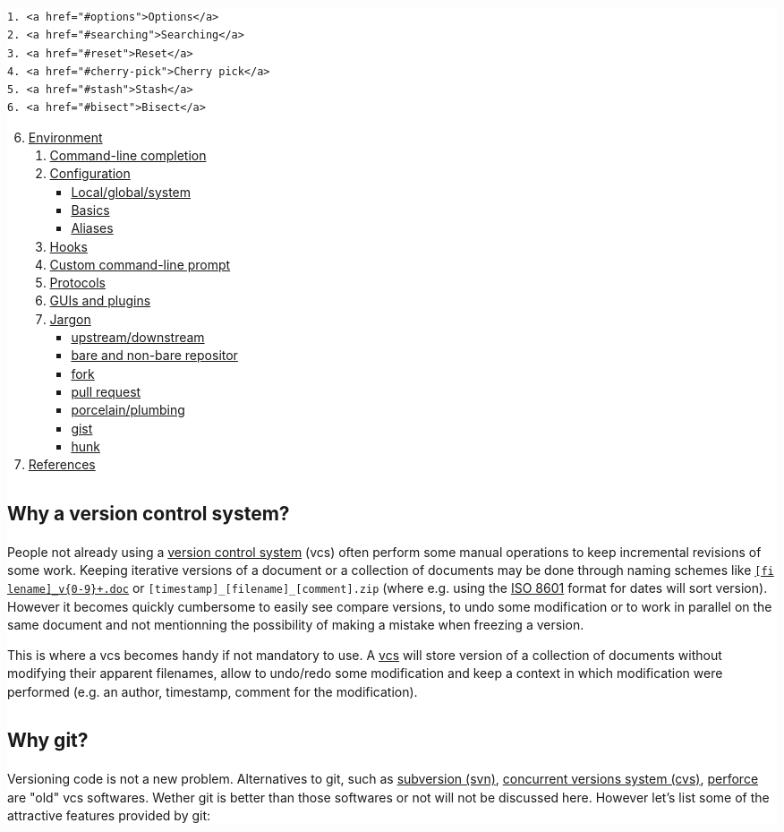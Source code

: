     1. <a href="#options">Options</a>
    2. <a href="#searching">Searching</a>
    3. <a href="#reset">Reset</a>
    4. <a href="#cherry-pick">Cherry pick</a>
    5. <a href="#stash">Stash</a>
    6. <a href="#bisect">Bisect</a>
6. <a href="#environment">Environment</a>
    1. <a href="#command-line-completion">Command-line completion</a>
    2. <a href="#configuration">Configuration</a>
        * <a href="#local/global/system">Local/global/system</a>
        * <a href="#basics">Basics</a>
        * <a href="#aliases">Aliases</a>
    3. <a href="#hooks">Hooks</a>
    4. <a href="#custom-command-line-prompt">Custom command-line prompt</a>
    5. <a href="#protocols">Protocols</a>
    6. <a href="#guis-and-plugins">GUIs and plugins</a>
    7. <a href="#jargon">Jargon</a>
        * <a href="#upstream/downstream">upstream/downstream</a>
        * <a href="#bare-and-non-bare-repository">bare and non-bare repositor</a>
        * <a href="#fork">fork</a>
        * <a href="#pull-request">pull request</a>
        * <a href="#porcelain/plumbing">porcelain/plumbing</a>
        * <a href="#gist">gist</a>
        * <a href="#hunk">hunk</a>
7. <a href="#references">References</a>


## Why a version control system?

People not already using a [version control system](http://en.wikipedia.org/wiki/Revision_control) (vcs) often perform some manual operations to keep incremental revisions of some work. Keeping iterative versions of a document or a collection of documents may be done through naming schemes like [`[filename]_v{0-9}+.doc`](http://www.phdcomics.com/comics/archive/phd101212s.gif) or `[timestamp]_[filename]_[comment].zip` (where e.g. using the [ISO 8601](http://en.wikipedia.org/wiki/ISO_8601) format for dates will sort version).
However it becomes quickly cumbersome to easily see compare versions, to undo some modification or to work in parallel on the same document and not mentionning the possibility of making a mistake when freezing a version.

This is where a vcs becomes handy if not mandatory to use. A [vcs](http://mikemcquaid.com/2014/01/18/why-use-version-control/) will store version of a collection of documents without modifying their apparent filenames, allow to undo/redo some modification and keep a context in which modification were performed (e.g. an author, timestamp, comment for the modification).


## Why git?

Versioning code is not a new problem. Alternatives to git, such as [subversion (svn)](https://subversion.apache.org/), [concurrent versions system (cvs)](http://savannah.nongnu.org/projects/cvs), [perforce](http://www.perforce.com/) are "old" vcs softwares. Wether git is better than those softwares or not will not be discussed here. However let’s list some of the attractive features provided by git:

